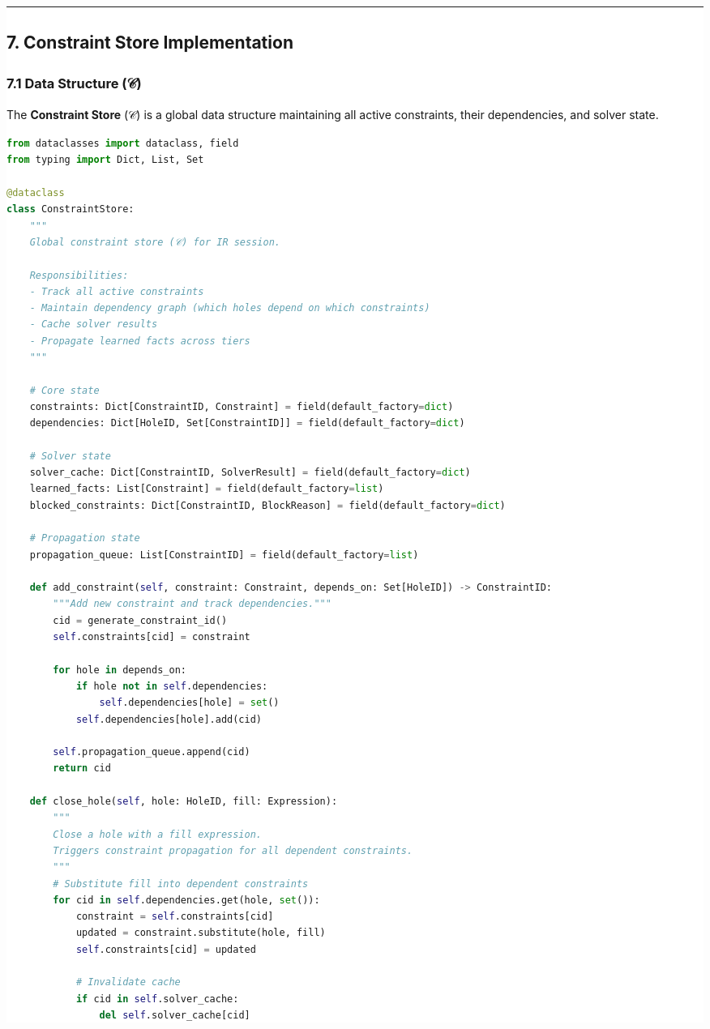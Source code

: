
---

## 7. Constraint Store Implementation

### 7.1 Data Structure (𝒞)

The **Constraint Store** (𝒞) is a global data structure maintaining all active constraints, their dependencies, and solver state.

```python
from dataclasses import dataclass, field
from typing import Dict, List, Set

@dataclass
class ConstraintStore:
    """
    Global constraint store (𝒞) for IR session.

    Responsibilities:
    - Track all active constraints
    - Maintain dependency graph (which holes depend on which constraints)
    - Cache solver results
    - Propagate learned facts across tiers
    """

    # Core state
    constraints: Dict[ConstraintID, Constraint] = field(default_factory=dict)
    dependencies: Dict[HoleID, Set[ConstraintID]] = field(default_factory=dict)

    # Solver state
    solver_cache: Dict[ConstraintID, SolverResult] = field(default_factory=dict)
    learned_facts: List[Constraint] = field(default_factory=list)
    blocked_constraints: Dict[ConstraintID, BlockReason] = field(default_factory=dict)

    # Propagation state
    propagation_queue: List[ConstraintID] = field(default_factory=list)

    def add_constraint(self, constraint: Constraint, depends_on: Set[HoleID]) -> ConstraintID:
        """Add new constraint and track dependencies."""
        cid = generate_constraint_id()
        self.constraints[cid] = constraint

        for hole in depends_on:
            if hole not in self.dependencies:
                self.dependencies[hole] = set()
            self.dependencies[hole].add(cid)

        self.propagation_queue.append(cid)
        return cid

    def close_hole(self, hole: HoleID, fill: Expression):
        """
        Close a hole with a fill expression.
        Triggers constraint propagation for all dependent constraints.
        """
        # Substitute fill into dependent constraints
        for cid in self.dependencies.get(hole, set()):
            constraint = self.constraints[cid]
            updated = constraint.substitute(hole, fill)
            self.constraints[cid] = updated

            # Invalidate cache
            if cid in self.solver_cache:
                del self.solver_cache[cid]
```